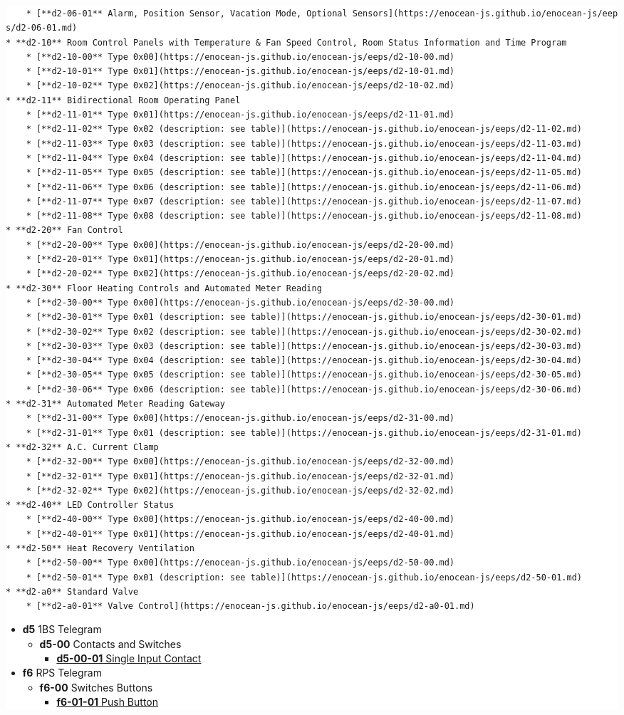         * [**d2-06-01** Alarm, Position Sensor, Vacation Mode, Optional Sensors](https://enocean-js.github.io/enocean-js/eeps/d2-06-01.md) 
    * **d2-10** Room Control Panels with Temperature & Fan Speed Control, Room Status Information and Time Program 
        * [**d2-10-00** Type 0x00](https://enocean-js.github.io/enocean-js/eeps/d2-10-00.md) 
        * [**d2-10-01** Type 0x01](https://enocean-js.github.io/enocean-js/eeps/d2-10-01.md) 
        * [**d2-10-02** Type 0x02](https://enocean-js.github.io/enocean-js/eeps/d2-10-02.md) 
    * **d2-11** Bidirectional Room Operating Panel 
        * [**d2-11-01** Type 0x01](https://enocean-js.github.io/enocean-js/eeps/d2-11-01.md) 
        * [**d2-11-02** Type 0x02 (description: see table)](https://enocean-js.github.io/enocean-js/eeps/d2-11-02.md) 
        * [**d2-11-03** Type 0x03 (description: see table)](https://enocean-js.github.io/enocean-js/eeps/d2-11-03.md) 
        * [**d2-11-04** Type 0x04 (description: see table)](https://enocean-js.github.io/enocean-js/eeps/d2-11-04.md) 
        * [**d2-11-05** Type 0x05 (description: see table)](https://enocean-js.github.io/enocean-js/eeps/d2-11-05.md) 
        * [**d2-11-06** Type 0x06 (description: see table)](https://enocean-js.github.io/enocean-js/eeps/d2-11-06.md) 
        * [**d2-11-07** Type 0x07 (description: see table)](https://enocean-js.github.io/enocean-js/eeps/d2-11-07.md) 
        * [**d2-11-08** Type 0x08 (description: see table)](https://enocean-js.github.io/enocean-js/eeps/d2-11-08.md) 
    * **d2-20** Fan Control 
        * [**d2-20-00** Type 0x00](https://enocean-js.github.io/enocean-js/eeps/d2-20-00.md) 
        * [**d2-20-01** Type 0x01](https://enocean-js.github.io/enocean-js/eeps/d2-20-01.md) 
        * [**d2-20-02** Type 0x02](https://enocean-js.github.io/enocean-js/eeps/d2-20-02.md) 
    * **d2-30** Floor Heating Controls and Automated Meter Reading 
        * [**d2-30-00** Type 0x00](https://enocean-js.github.io/enocean-js/eeps/d2-30-00.md) 
        * [**d2-30-01** Type 0x01 (description: see table)](https://enocean-js.github.io/enocean-js/eeps/d2-30-01.md) 
        * [**d2-30-02** Type 0x02 (description: see table)](https://enocean-js.github.io/enocean-js/eeps/d2-30-02.md) 
        * [**d2-30-03** Type 0x03 (description: see table)](https://enocean-js.github.io/enocean-js/eeps/d2-30-03.md) 
        * [**d2-30-04** Type 0x04 (description: see table)](https://enocean-js.github.io/enocean-js/eeps/d2-30-04.md) 
        * [**d2-30-05** Type 0x05 (description: see table)](https://enocean-js.github.io/enocean-js/eeps/d2-30-05.md) 
        * [**d2-30-06** Type 0x06 (description: see table)](https://enocean-js.github.io/enocean-js/eeps/d2-30-06.md) 
    * **d2-31** Automated Meter Reading Gateway 
        * [**d2-31-00** Type 0x00](https://enocean-js.github.io/enocean-js/eeps/d2-31-00.md) 
        * [**d2-31-01** Type 0x01 (description: see table)](https://enocean-js.github.io/enocean-js/eeps/d2-31-01.md) 
    * **d2-32** A.C. Current Clamp 
        * [**d2-32-00** Type 0x00](https://enocean-js.github.io/enocean-js/eeps/d2-32-00.md) 
        * [**d2-32-01** Type 0x01](https://enocean-js.github.io/enocean-js/eeps/d2-32-01.md) 
        * [**d2-32-02** Type 0x02](https://enocean-js.github.io/enocean-js/eeps/d2-32-02.md) 
    * **d2-40** LED Controller Status 
        * [**d2-40-00** Type 0x00](https://enocean-js.github.io/enocean-js/eeps/d2-40-00.md) 
        * [**d2-40-01** Type 0x01](https://enocean-js.github.io/enocean-js/eeps/d2-40-01.md) 
    * **d2-50** Heat Recovery Ventilation 
        * [**d2-50-00** Type 0x00](https://enocean-js.github.io/enocean-js/eeps/d2-50-00.md) 
        * [**d2-50-01** Type 0x01 (description: see table)](https://enocean-js.github.io/enocean-js/eeps/d2-50-01.md) 
    * **d2-a0** Standard Valve 
        * [**d2-a0-01** Valve Control](https://enocean-js.github.io/enocean-js/eeps/d2-a0-01.md) 
* **d5** 1BS Telegram 
    * **d5-00** Contacts and Switches 
        * [**d5-00-01** Single Input Contact](https://enocean-js.github.io/enocean-js/eeps/d5-00-01.md) 
* **f6** RPS Telegram 
    * **f6-00** Switches Buttons 
        * [**f6-01-01** Push Button](https://enocean-js.github.io/enocean-js/eeps/f6-01-01.md) 